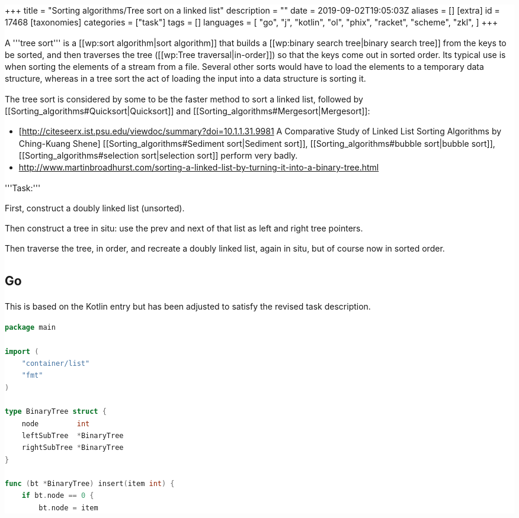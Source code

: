 +++
title = "Sorting algorithms/Tree sort on a linked list"
description = ""
date = 2019-09-02T19:05:03Z
aliases = []
[extra]
id = 17468
[taxonomies]
categories = ["task"]
tags = []
languages = [
  "go",
  "j",
  "kotlin",
  "ol",
  "phix",
  "racket",
  "scheme",
  "zkl",
]
+++

A '''tree sort''' is a [[wp:sort algorithm|sort algorithm]] that builds a [[wp:binary search tree|binary search tree]] from the keys to be sorted, and then traverses the tree ([[wp:Tree traversal|in-order]]) so that the keys come out in sorted order. Its typical use is when sorting the elements of a stream from a file. Several other sorts would have to load the elements to a temporary data structure, whereas in a tree sort the act of loading the input into a data structure is sorting it.

The tree sort is considered by some to be the faster method to sort a linked list, followed by [[Sorting_algorithms#Quicksort|Quicksort]] and [[Sorting_algorithms#Mergesort|Mergesort]]:
* [http://citeseerx.ist.psu.edu/viewdoc/summary?doi=10.1.1.31.9981 A Comparative Study of Linked List Sorting Algorithms by Ching-Kuang Shene]
[[Sorting_algorithms#Sediment sort|Sediment sort]], [[Sorting_algorithms#bubble sort|bubble sort]], [[Sorting_algorithms#selection sort|selection sort]] perform very badly.
* http://www.martinbroadhurst.com/sorting-a-linked-list-by-turning-it-into-a-binary-tree.html


'''Task:'''

First, construct a doubly linked list (unsorted).

Then construct a tree in situ: use the prev and next of that list as left and right tree pointers.

Then traverse the tree, in order, and recreate a doubly linked list, again in situ, but of course now in sorted order.


## Go

This is based on the Kotlin entry but has been adjusted to satisfy the revised task description.

```go
package main

import (
    "container/list"
    "fmt"
)

type BinaryTree struct {
    node         int
    leftSubTree  *BinaryTree
    rightSubTree *BinaryTree
}

func (bt *BinaryTree) insert(item int) {
    if bt.node == 0 {
        bt.node = item
```